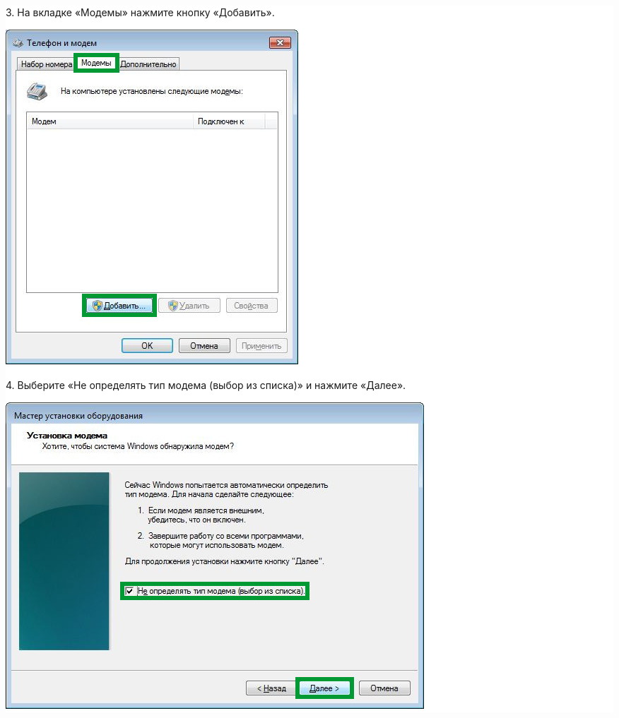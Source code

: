 3\. На вкладке «Модемы» нажмите кнопку «Добавить».&#x20;

![](<../.gitbook/assets/UART 3 Modem1 4.jpg>)

4\. Выберите «Не определять тип модема (выбор из списка)» и нажмите «Далее».

![](<../.gitbook/assets/UART 3 Modem1 5.jpg>)
